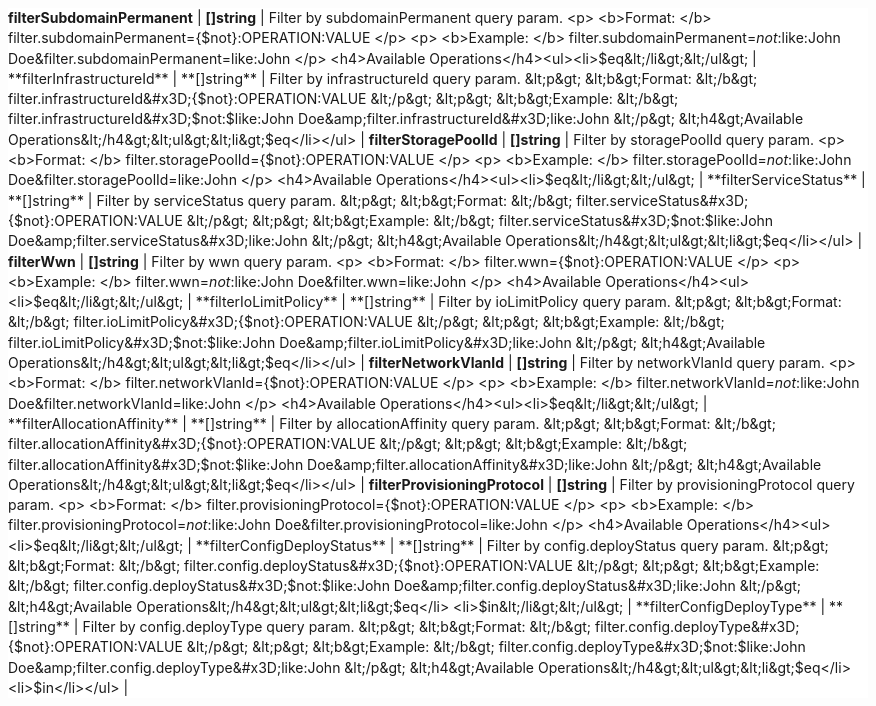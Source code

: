  **filterSubdomainPermanent** | **[]string** | Filter by subdomainPermanent query param.           &lt;p&gt;              &lt;b&gt;Format: &lt;/b&gt; filter.subdomainPermanent&#x3D;{$not}:OPERATION:VALUE           &lt;/p&gt;           &lt;p&gt;              &lt;b&gt;Example: &lt;/b&gt; filter.subdomainPermanent&#x3D;$not:$like:John Doe&amp;filter.subdomainPermanent&#x3D;like:John           &lt;/p&gt;           &lt;h4&gt;Available Operations&lt;/h4&gt;&lt;ul&gt;&lt;li&gt;$eq&lt;/li&gt;&lt;/ul&gt; | 
 **filterInfrastructureId** | **[]string** | Filter by infrastructureId query param.           &lt;p&gt;              &lt;b&gt;Format: &lt;/b&gt; filter.infrastructureId&#x3D;{$not}:OPERATION:VALUE           &lt;/p&gt;           &lt;p&gt;              &lt;b&gt;Example: &lt;/b&gt; filter.infrastructureId&#x3D;$not:$like:John Doe&amp;filter.infrastructureId&#x3D;like:John           &lt;/p&gt;           &lt;h4&gt;Available Operations&lt;/h4&gt;&lt;ul&gt;&lt;li&gt;$eq&lt;/li&gt;&lt;/ul&gt; | 
 **filterStoragePoolId** | **[]string** | Filter by storagePoolId query param.           &lt;p&gt;              &lt;b&gt;Format: &lt;/b&gt; filter.storagePoolId&#x3D;{$not}:OPERATION:VALUE           &lt;/p&gt;           &lt;p&gt;              &lt;b&gt;Example: &lt;/b&gt; filter.storagePoolId&#x3D;$not:$like:John Doe&amp;filter.storagePoolId&#x3D;like:John           &lt;/p&gt;           &lt;h4&gt;Available Operations&lt;/h4&gt;&lt;ul&gt;&lt;li&gt;$eq&lt;/li&gt;&lt;/ul&gt; | 
 **filterServiceStatus** | **[]string** | Filter by serviceStatus query param.           &lt;p&gt;              &lt;b&gt;Format: &lt;/b&gt; filter.serviceStatus&#x3D;{$not}:OPERATION:VALUE           &lt;/p&gt;           &lt;p&gt;              &lt;b&gt;Example: &lt;/b&gt; filter.serviceStatus&#x3D;$not:$like:John Doe&amp;filter.serviceStatus&#x3D;like:John           &lt;/p&gt;           &lt;h4&gt;Available Operations&lt;/h4&gt;&lt;ul&gt;&lt;li&gt;$eq&lt;/li&gt;&lt;/ul&gt; | 
 **filterWwn** | **[]string** | Filter by wwn query param.           &lt;p&gt;              &lt;b&gt;Format: &lt;/b&gt; filter.wwn&#x3D;{$not}:OPERATION:VALUE           &lt;/p&gt;           &lt;p&gt;              &lt;b&gt;Example: &lt;/b&gt; filter.wwn&#x3D;$not:$like:John Doe&amp;filter.wwn&#x3D;like:John           &lt;/p&gt;           &lt;h4&gt;Available Operations&lt;/h4&gt;&lt;ul&gt;&lt;li&gt;$eq&lt;/li&gt;&lt;/ul&gt; | 
 **filterIoLimitPolicy** | **[]string** | Filter by ioLimitPolicy query param.           &lt;p&gt;              &lt;b&gt;Format: &lt;/b&gt; filter.ioLimitPolicy&#x3D;{$not}:OPERATION:VALUE           &lt;/p&gt;           &lt;p&gt;              &lt;b&gt;Example: &lt;/b&gt; filter.ioLimitPolicy&#x3D;$not:$like:John Doe&amp;filter.ioLimitPolicy&#x3D;like:John           &lt;/p&gt;           &lt;h4&gt;Available Operations&lt;/h4&gt;&lt;ul&gt;&lt;li&gt;$eq&lt;/li&gt;&lt;/ul&gt; | 
 **filterNetworkVlanId** | **[]string** | Filter by networkVlanId query param.           &lt;p&gt;              &lt;b&gt;Format: &lt;/b&gt; filter.networkVlanId&#x3D;{$not}:OPERATION:VALUE           &lt;/p&gt;           &lt;p&gt;              &lt;b&gt;Example: &lt;/b&gt; filter.networkVlanId&#x3D;$not:$like:John Doe&amp;filter.networkVlanId&#x3D;like:John           &lt;/p&gt;           &lt;h4&gt;Available Operations&lt;/h4&gt;&lt;ul&gt;&lt;li&gt;$eq&lt;/li&gt;&lt;/ul&gt; | 
 **filterAllocationAffinity** | **[]string** | Filter by allocationAffinity query param.           &lt;p&gt;              &lt;b&gt;Format: &lt;/b&gt; filter.allocationAffinity&#x3D;{$not}:OPERATION:VALUE           &lt;/p&gt;           &lt;p&gt;              &lt;b&gt;Example: &lt;/b&gt; filter.allocationAffinity&#x3D;$not:$like:John Doe&amp;filter.allocationAffinity&#x3D;like:John           &lt;/p&gt;           &lt;h4&gt;Available Operations&lt;/h4&gt;&lt;ul&gt;&lt;li&gt;$eq&lt;/li&gt;&lt;/ul&gt; | 
 **filterProvisioningProtocol** | **[]string** | Filter by provisioningProtocol query param.           &lt;p&gt;              &lt;b&gt;Format: &lt;/b&gt; filter.provisioningProtocol&#x3D;{$not}:OPERATION:VALUE           &lt;/p&gt;           &lt;p&gt;              &lt;b&gt;Example: &lt;/b&gt; filter.provisioningProtocol&#x3D;$not:$like:John Doe&amp;filter.provisioningProtocol&#x3D;like:John           &lt;/p&gt;           &lt;h4&gt;Available Operations&lt;/h4&gt;&lt;ul&gt;&lt;li&gt;$eq&lt;/li&gt;&lt;/ul&gt; | 
 **filterConfigDeployStatus** | **[]string** | Filter by config.deployStatus query param.           &lt;p&gt;              &lt;b&gt;Format: &lt;/b&gt; filter.config.deployStatus&#x3D;{$not}:OPERATION:VALUE           &lt;/p&gt;           &lt;p&gt;              &lt;b&gt;Example: &lt;/b&gt; filter.config.deployStatus&#x3D;$not:$like:John Doe&amp;filter.config.deployStatus&#x3D;like:John           &lt;/p&gt;           &lt;h4&gt;Available Operations&lt;/h4&gt;&lt;ul&gt;&lt;li&gt;$eq&lt;/li&gt; &lt;li&gt;$in&lt;/li&gt;&lt;/ul&gt; | 
 **filterConfigDeployType** | **[]string** | Filter by config.deployType query param.           &lt;p&gt;              &lt;b&gt;Format: &lt;/b&gt; filter.config.deployType&#x3D;{$not}:OPERATION:VALUE           &lt;/p&gt;           &lt;p&gt;              &lt;b&gt;Example: &lt;/b&gt; filter.config.deployType&#x3D;$not:$like:John Doe&amp;filter.config.deployType&#x3D;like:John           &lt;/p&gt;           &lt;h4&gt;Available Operations&lt;/h4&gt;&lt;ul&gt;&lt;li&gt;$eq&lt;/li&gt; &lt;li&gt;$in&lt;/li&gt;&lt;/ul&gt; | 